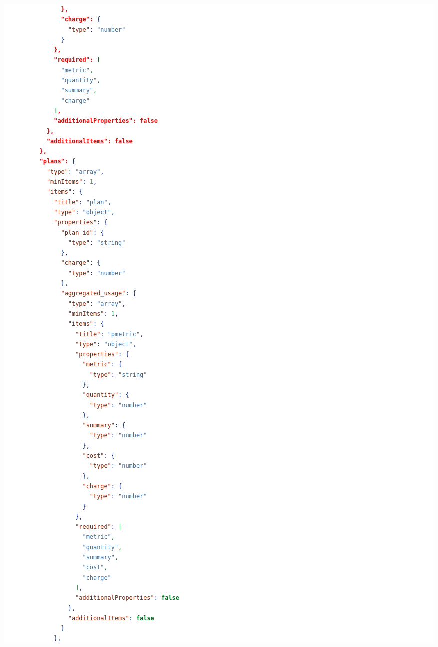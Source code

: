 ```json
                },
                "charge": {
                  "type": "number"
                }
              },
              "required": [
                "metric",
                "quantity",
                "summary",
                "charge"
              ],
              "additionalProperties": false
            },
            "additionalItems": false
          },
          "plans": {
            "type": "array",
            "minItems": 1,
            "items": {
              "title": "plan",
              "type": "object",
              "properties": {
                "plan_id": {
                  "type": "string"
                },
                "charge": {
                  "type": "number"
                },
                "aggregated_usage": {
                  "type": "array",
                  "minItems": 1,
                  "items": {
                    "title": "pmetric",
                    "type": "object",
                    "properties": {
                      "metric": {
                        "type": "string"
                      },
                      "quantity": {
                        "type": "number"
                      },
                      "summary": {
                        "type": "number"
                      },
                      "cost": {
                        "type": "number"
                      },
                      "charge": {
                        "type": "number"
                      }
                    },
                    "required": [
                      "metric",
                      "quantity",
                      "summary",
                      "cost",
                      "charge"
                    ],
                    "additionalProperties": false
                  },
                  "additionalItems": false
                }
              },
```